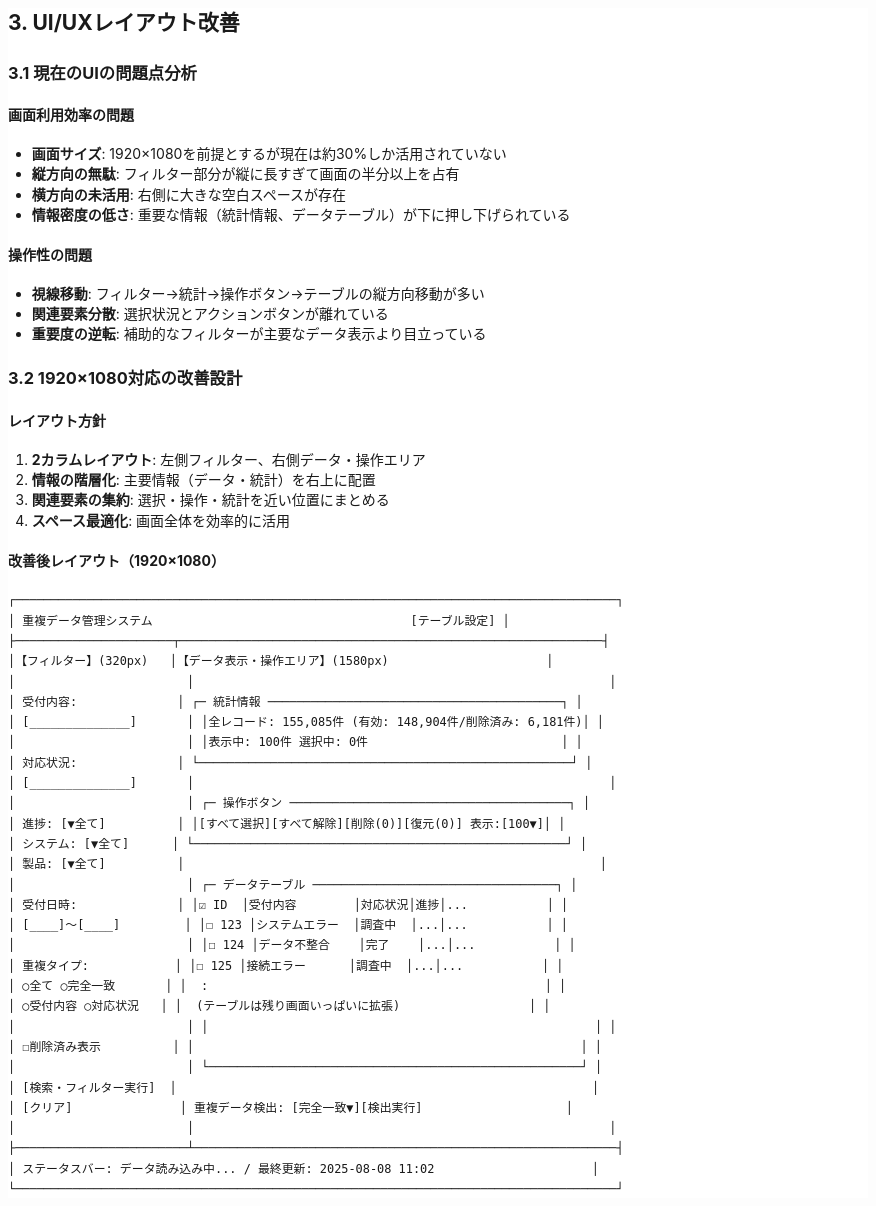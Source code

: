 ## 3. UI/UXレイアウト改善

### 3.1 現在のUIの問題点分析

#### 画面利用効率の問題
- **画面サイズ**: 1920×1080を前提とするが現在は約30%しか活用されていない
- **縦方向の無駄**: フィルター部分が縦に長すぎて画面の半分以上を占有
- **横方向の未活用**: 右側に大きな空白スペースが存在
- **情報密度の低さ**: 重要な情報（統計情報、データテーブル）が下に押し下げられている

#### 操作性の問題  
- **視線移動**: フィルター→統計→操作ボタン→テーブルの縦方向移動が多い
- **関連要素分散**: 選択状況とアクションボタンが離れている
- **重要度の逆転**: 補助的なフィルターが主要なデータ表示より目立っている

### 3.2 1920×1080対応の改善設計

#### レイアウト方針
1. **2カラムレイアウト**: 左側フィルター、右側データ・操作エリア
2. **情報の階層化**: 主要情報（データ・統計）を右上に配置
3. **関連要素の集約**: 選択・操作・統計を近い位置にまとめる
4. **スペース最適化**: 画面全体を効率的に活用

#### 改善後レイアウト（1920×1080）
```
┌────────────────────────────────────────────────────────────────────────────────────┐
│ 重複データ管理システム                                    [テーブル設定] │
├──────────────────────┬───────────────────────────────────────────────────────────┤
│【フィルター】(320px)   │【データ表示・操作エリア】(1580px)                      │
│                        │                                                          │
│ 受付内容:              │ ┌─ 統計情報 ─────────────────────────────────────────┐ │
│ [______________]       │ │全レコード: 155,085件 (有効: 148,904件/削除済み: 6,181件)│ │
│                        │ │表示中: 100件 選択中: 0件                           │ │
│ 対応状況:              │ └────────────────────────────────────────────────────┘ │
│ [______________]       │                                                          │
│                        │ ┌─ 操作ボタン ───────────────────────────────────────┐ │
│ 進捗: [▼全て]          │ │[すべて選択][すべて解除][削除(0)][復元(0)] 表示:[100▼]│ │
│ システム: [▼全て]      │ └────────────────────────────────────────────────────┘ │
│ 製品: [▼全て]          │                                                          │
│                        │ ┌─ データテーブル ──────────────────────────────────┐ │
│ 受付日時:              │ │☑ ID  │受付内容        │対応状況│進捗│...           │ │
│ [____]〜[____]         │ │☐ 123 │システムエラー  │調査中  │...│...           │ │
│                        │ │☐ 124 │データ不整合    │完了    │...│...           │ │
│ 重複タイプ:            │ │☐ 125 │接続エラー      │調査中  │...│...           │ │
│ ○全て ○完全一致       │ │  :                                               │ │
│ ○受付内容 ○対応状況   │ │  (テーブルは残り画面いっぱいに拡張)                  │ │
│                        │ │                                                      │ │
│ ☐削除済み表示          │ │                                                      │ │
│                        │ └────────────────────────────────────────────────────┘ │
│ [検索・フィルター実行]  │                                                          │
│ [クリア]               │ 重複データ検出: [完全一致▼][検出実行]                    │
│                        │                                                          │
├────────────────────────┴───────────────────────────────────────────────────────────┤
│ ステータスバー: データ読み込み中... / 最終更新: 2025-08-08 11:02                      │
└────────────────────────────────────────────────────────────────────────────────────┘
```
